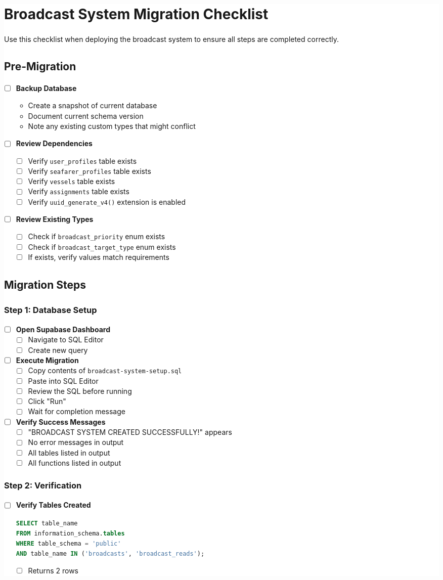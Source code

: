 # Broadcast System Migration Checklist

Use this checklist when deploying the broadcast system to ensure all steps are completed correctly.

## Pre-Migration

- [ ] **Backup Database**
  - Create a snapshot of current database
  - Document current schema version
  - Note any existing custom types that might conflict

- [ ] **Review Dependencies**
  - [ ] Verify `user_profiles` table exists
  - [ ] Verify `seafarer_profiles` table exists
  - [ ] Verify `vessels` table exists
  - [ ] Verify `assignments` table exists
  - [ ] Verify `uuid_generate_v4()` extension is enabled

- [ ] **Review Existing Types**
  - [ ] Check if `broadcast_priority` enum exists
  - [ ] Check if `broadcast_target_type` enum exists
  - [ ] If exists, verify values match requirements

## Migration Steps

### Step 1: Database Setup

- [ ] **Open Supabase Dashboard**
  - [ ] Navigate to SQL Editor
  - [ ] Create new query

- [ ] **Execute Migration**
  - [ ] Copy contents of `broadcast-system-setup.sql`
  - [ ] Paste into SQL Editor
  - [ ] Review the SQL before running
  - [ ] Click "Run"
  - [ ] Wait for completion message

- [ ] **Verify Success Messages**
  - [ ] "BROADCAST SYSTEM CREATED SUCCESSFULLY!" appears
  - [ ] No error messages in output
  - [ ] All tables listed in output
  - [ ] All functions listed in output

### Step 2: Verification

- [ ] **Verify Tables Created**
  ```sql
  SELECT table_name 
  FROM information_schema.tables 
  WHERE table_schema = 'public' 
  AND table_name IN ('broadcasts', 'broadcast_reads');
  ```
  - [ ] Returns 2 rows

